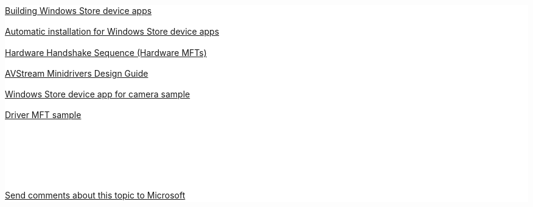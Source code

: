 [Building Windows Store device apps](the-workflow.md)

[Automatic installation for Windows Store device apps](auto-install-for-windows-store-device-apps.md)

[Hardware Handshake Sequence (Hardware MFTs)](http://go.microsoft.com/fwlink/p/?LinkId=320139)

[AVStream Minidrivers Design Guide](http://go.microsoft.com/fwlink/p/?LinkID=228585)

[Windows Store device app for camera sample](http://go.microsoft.com/fwlink/p/?LinkID=227865)

[Driver MFT sample](http://go.microsoft.com/fwlink/p/?LinkID=251566)

 

 
--------------------
[Send comments about this topic to Microsoft](mailto:wsddocfb@microsoft.com?subject=Documentation%20feedback%20[devapps\devapps]:%20Creating%20a%20camera%20driver%20MFT%20for%20a%20Windows%20Store%20device%20app%20%20RELEASE:%20%281/20/2017%29&body=%0A%0APRIVACY%20STATEMENT%0A%0AWe%20use%20your%20feedback%20to%20improve%20the%20documentation.%20We%20don't%20use%20your%20email%20address%20for%20any%20other%20purpose,%20and%20we'll%20remove%20your%20email%20address%20from%20our%20system%20after%20the%20issue%20that%20you're%20reporting%20is%20fixed.%20While%20we're%20working%20to%20fix%20this%20issue,%20we%20might%20send%20you%20an%20email%20message%20to%20ask%20for%20more%20info.%20Later,%20we%20might%20also%20send%20you%20an%20email%20message%20to%20let%20you%20know%20that%20we've%20addressed%20your%20feedback.%0A%0AFor%20more%20info%20about%20Microsoft's%20privacy%20policy,%20see%20http://privacy.microsoft.com/default.aspx. "Send comments about this topic to Microsoft")

